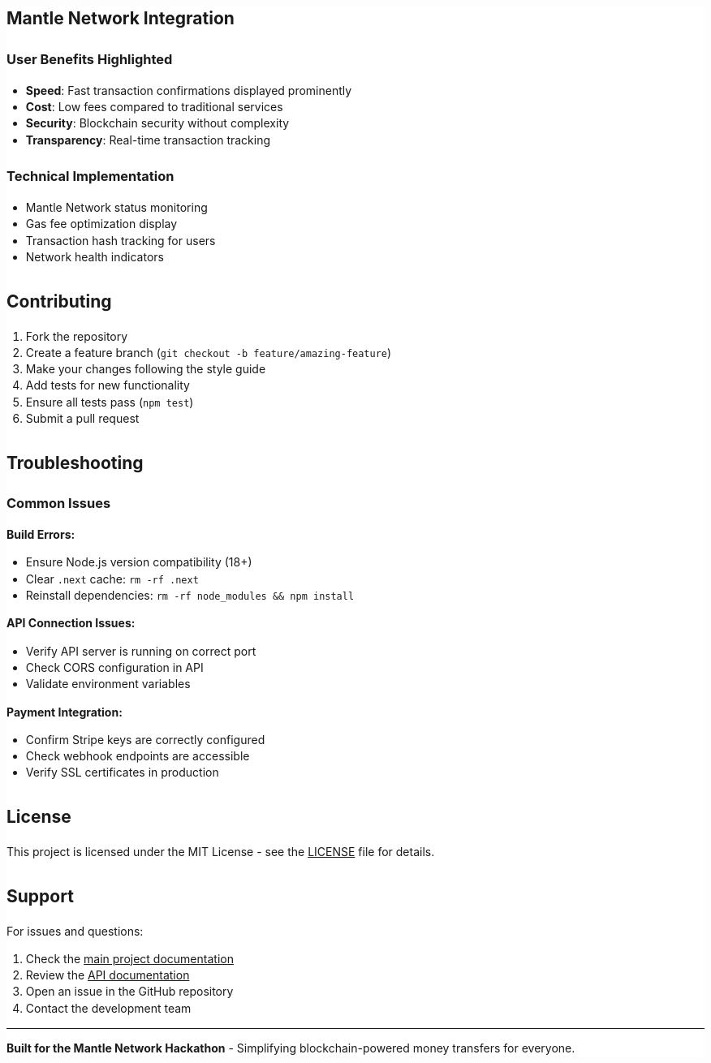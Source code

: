 ## Mantle Network Integration

### User Benefits Highlighted
- **Speed**: Fast transaction confirmations displayed prominently
- **Cost**: Low fees compared to traditional services
- **Security**: Blockchain security without complexity
- **Transparency**: Real-time transaction tracking

### Technical Implementation
- Mantle Network status monitoring
- Gas fee optimization display
- Transaction hash tracking for users
- Network health indicators

## Contributing

1. Fork the repository
2. Create a feature branch (`git checkout -b feature/amazing-feature`)
3. Make your changes following the style guide
4. Add tests for new functionality
5. Ensure all tests pass (`npm test`)
6. Submit a pull request

## Troubleshooting

### Common Issues

**Build Errors:**
- Ensure Node.js version compatibility (18+)
- Clear `.next` cache: `rm -rf .next`
- Reinstall dependencies: `rm -rf node_modules && npm install`

**API Connection Issues:**
- Verify API server is running on correct port
- Check CORS configuration in API
- Validate environment variables

**Payment Integration:**
- Confirm Stripe keys are correctly configured
- Check webhook endpoints are accessible
- Verify SSL certificates in production

## License

This project is licensed under the MIT License - see the [LICENSE](../../LICENSE) file for details.

## Support

For issues and questions:
1. Check the [main project documentation](../../README.md)
2. Review the [API documentation](../api/README.md)
3. Open an issue in the GitHub repository
4. Contact the development team

---

**Built for the Mantle Network Hackathon** - Simplifying blockchain-powered money transfers for everyone.